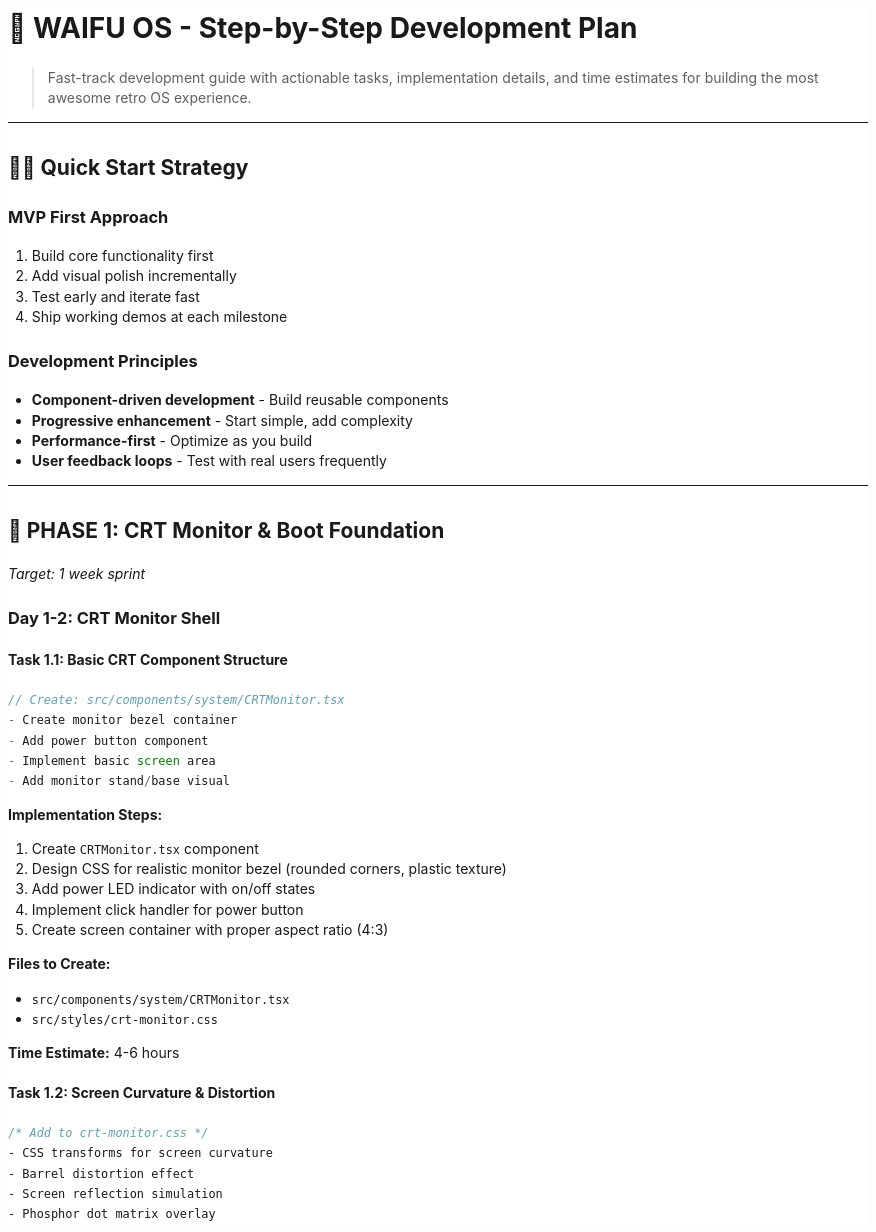 # 🚀 WAIFU OS - Step-by-Step Development Plan

> Fast-track development guide with actionable tasks, implementation details, and time estimates for building the most awesome retro OS experience.

---

## 🏃‍♂️ **Quick Start Strategy**

### **MVP First Approach**
1. Build core functionality first
2. Add visual polish incrementally  
3. Test early and iterate fast
4. Ship working demos at each milestone

### **Development Principles**
- **Component-driven development** - Build reusable components
- **Progressive enhancement** - Start simple, add complexity
- **Performance-first** - Optimize as you build
- **User feedback loops** - Test with real users frequently

---

## 📅 **PHASE 1: CRT Monitor & Boot Foundation** 
*Target: 1 week sprint*

### **Day 1-2: CRT Monitor Shell**

#### **Task 1.1: Basic CRT Component Structure**
```typescript
// Create: src/components/system/CRTMonitor.tsx
- Create monitor bezel container
- Add power button component
- Implement basic screen area
- Add monitor stand/base visual
```

**Implementation Steps:**
1. Create `CRTMonitor.tsx` component
2. Design CSS for realistic monitor bezel (rounded corners, plastic texture)
3. Add power LED indicator with on/off states
4. Implement click handler for power button
5. Create screen container with proper aspect ratio (4:3)

**Files to Create:**
- `src/components/system/CRTMonitor.tsx`
- `src/styles/crt-monitor.css`

**Time Estimate:** 4-6 hours

#### **Task 1.2: Screen Curvature & Distortion**
```css
/* Add to crt-monitor.css */
- CSS transforms for screen curvature
- Barrel distortion effect
- Screen reflection simulation
- Phosphor dot matrix overlay
```
